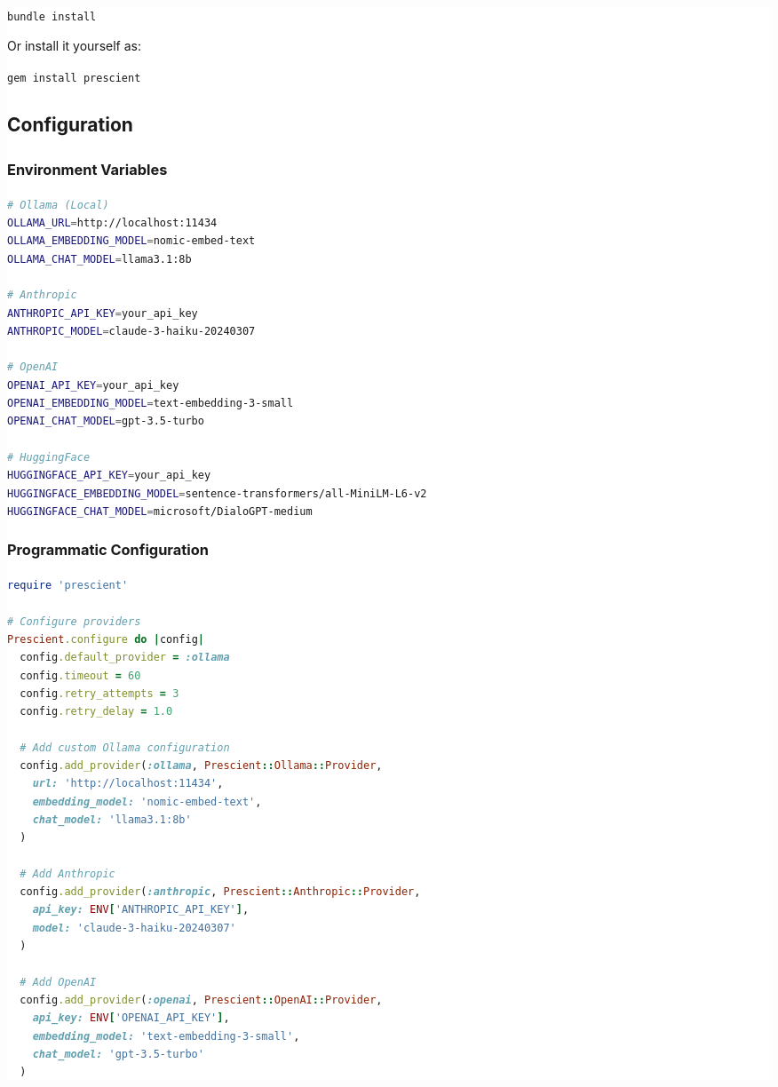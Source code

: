 ```bash
bundle install
```

Or install it yourself as:

```bash
gem install prescient
```

## Configuration

### Environment Variables

```bash
# Ollama (Local)
OLLAMA_URL=http://localhost:11434
OLLAMA_EMBEDDING_MODEL=nomic-embed-text
OLLAMA_CHAT_MODEL=llama3.1:8b

# Anthropic
ANTHROPIC_API_KEY=your_api_key
ANTHROPIC_MODEL=claude-3-haiku-20240307

# OpenAI
OPENAI_API_KEY=your_api_key
OPENAI_EMBEDDING_MODEL=text-embedding-3-small
OPENAI_CHAT_MODEL=gpt-3.5-turbo

# HuggingFace
HUGGINGFACE_API_KEY=your_api_key
HUGGINGFACE_EMBEDDING_MODEL=sentence-transformers/all-MiniLM-L6-v2
HUGGINGFACE_CHAT_MODEL=microsoft/DialoGPT-medium
```

### Programmatic Configuration

```ruby
require 'prescient'

# Configure providers
Prescient.configure do |config|
  config.default_provider = :ollama
  config.timeout = 60
  config.retry_attempts = 3
  config.retry_delay = 1.0

  # Add custom Ollama configuration
  config.add_provider(:ollama, Prescient::Ollama::Provider,
    url: 'http://localhost:11434',
    embedding_model: 'nomic-embed-text',
    chat_model: 'llama3.1:8b'
  )

  # Add Anthropic
  config.add_provider(:anthropic, Prescient::Anthropic::Provider,
    api_key: ENV['ANTHROPIC_API_KEY'],
    model: 'claude-3-haiku-20240307'
  )

  # Add OpenAI
  config.add_provider(:openai, Prescient::OpenAI::Provider,
    api_key: ENV['OPENAI_API_KEY'],
    embedding_model: 'text-embedding-3-small',
    chat_model: 'gpt-3.5-turbo'
  )
```